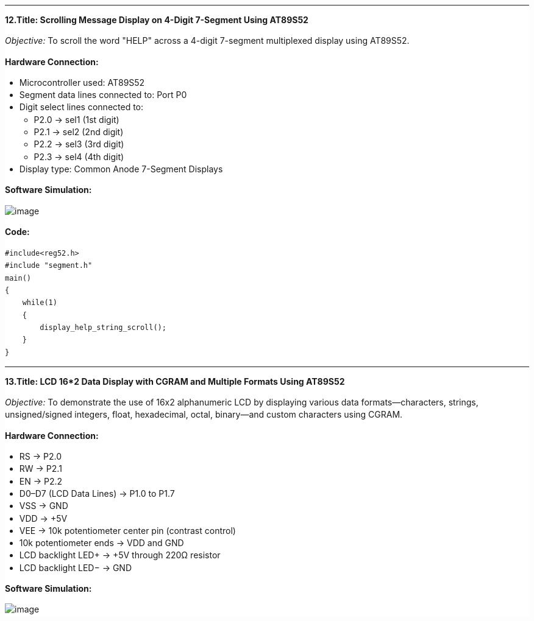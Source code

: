 _____________________________________________________________________________________________________________
__12.Title: Scrolling Message Display on 4-Digit 7-Segment Using AT89S52__

_Objective:_ To scroll the word "HELP" across a 4-digit 7-segment multiplexed display using AT89S52.

__Hardware Connection:__
 - Microcontroller used: AT89S52
 - Segment data lines connected to: Port P0
 - Digit select lines connected to:
	 - P2.0 → sel1 (1st digit)
	 - P2.1 → sel2 (2nd digit)
	 - P2.2 → sel3 (3rd digit)
	 - P2.3 → sel4 (4th digit)
 - Display type: Common Anode 7-Segment Displays

__Software Simulation:__

![image](https://github.com/user-attachments/assets/5b0440a0-4014-4cf8-b04b-f0209c6df8b8)

__Code:__
```
#include<reg52.h>
#include "segment.h"
main()
{
	while(1)
	{
		display_help_string_scroll();
	}
}
```
_______________________________________________________________________________________________________________
__13.Title: LCD 16*2 Data Display with CGRAM and Multiple Formats Using AT89S52__

_Objective:_ To demonstrate the use of 16x2 alphanumeric LCD by displaying various data formats—characters, strings, unsigned/signed integers, float, hexadecimal, octal, binary—and custom characters using CGRAM.

__Hardware Connection:__
 - RS → P2.0
 - RW → P2.1
 - EN → P2.2
 - D0–D7 (LCD Data Lines) → P1.0 to P1.7
 - VSS → GND
 - VDD → +5V
 - VEE → 10k potentiometer center pin (contrast control)
 - 10k potentiometer ends → VDD and GND
 - LCD backlight LED+ → +5V through 220Ω resistor
 - LCD backlight LED− → GND

__Software Simulation:__

![image](https://github.com/user-attachments/assets/f956f16c-d757-4529-bf78-3a5706eced93)
